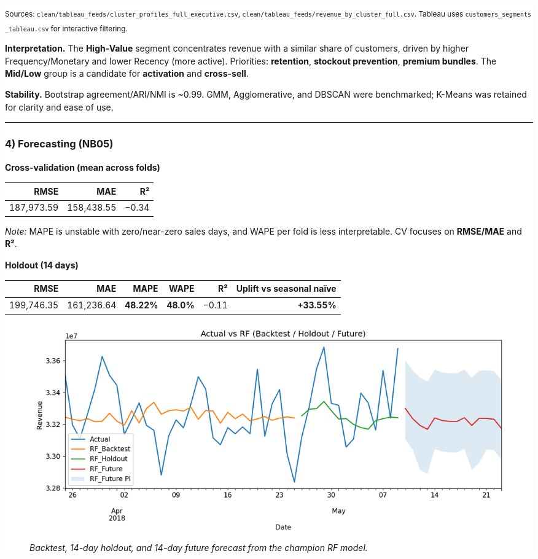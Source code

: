 <sub>Sources: `clean/tableau_feeds/cluster_profiles_full_executive.csv`, `clean/tableau_feeds/revenue_by_cluster_full.csv`. Tableau uses `customers_segments_tableau.csv` for interactive filtering.</sub>

**Interpretation.** The **High-Value** segment concentrates revenue with a similar share of customers, driven by higher Frequency/Monetary and lower Recency (more active). Priorities: **retention**, **stockout prevention**, **premium bundles**. The **Mid/Low** group is a candidate for **activation** and **cross-sell**.

**Stability.** Bootstrap agreement/ARI/NMI is ~0.99. GMM, Agglomerative, and DBSCAN were benchmarked; K-Means was retained for clarity and ease of use.

---

### 4) Forecasting (NB05)

**Cross-validation (mean across folds)**

|    RMSE |       MAE |    R² |
|-------:|----------:|-----:|
| 187,973.59 | 158,438.55 | −0.34 |

*Note:* MAPE is unstable with zero/near-zero sales days, and WAPE per fold is less interpretable. CV focuses on **RMSE/MAE** and **R²**.

**Holdout (14 days)**

|    RMSE |       MAE |   MAPE |   WAPE |    R² | Uplift vs seasonal naïve |
|-------:|----------:|-------:|-------:|-----:|-------------------------:|
| 199,746.35 | 161,236.64 | **48.22%** | **48.0%** | −0.11 | **+33.55%** |

<figure>
  <img src="assets/timeline_backtest_holdout_future.png" alt="Timeline — Actual vs RF (Backtest/Holdout/Future)" style="max-width: 100%; height: auto;">
  <figcaption><em>Backtest, 14-day holdout, and 14-day future forecast from the champion RF model.</em></figcaption>
</figure>
